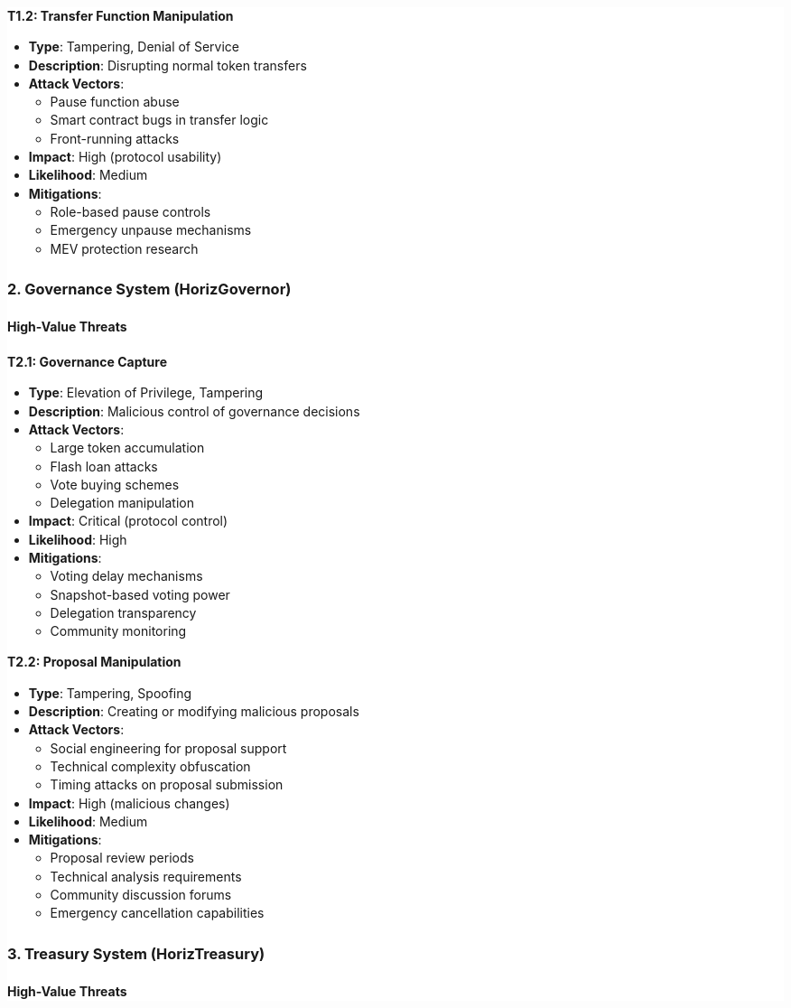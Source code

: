 **T1.2: Transfer Function Manipulation**
- **Type**: Tampering, Denial of Service
- **Description**: Disrupting normal token transfers
- **Attack Vectors**:
  - Pause function abuse
  - Smart contract bugs in transfer logic
  - Front-running attacks
- **Impact**: High (protocol usability)
- **Likelihood**: Medium
- **Mitigations**:
  - Role-based pause controls
  - Emergency unpause mechanisms
  - MEV protection research

### 2. Governance System (HorizGovernor)

#### High-Value Threats

**T2.1: Governance Capture**
- **Type**: Elevation of Privilege, Tampering
- **Description**: Malicious control of governance decisions
- **Attack Vectors**:
  - Large token accumulation
  - Flash loan attacks
  - Vote buying schemes
  - Delegation manipulation
- **Impact**: Critical (protocol control)
- **Likelihood**: High
- **Mitigations**:
  - Voting delay mechanisms
  - Snapshot-based voting power
  - Delegation transparency
  - Community monitoring

**T2.2: Proposal Manipulation**
- **Type**: Tampering, Spoofing
- **Description**: Creating or modifying malicious proposals
- **Attack Vectors**:
  - Social engineering for proposal support
  - Technical complexity obfuscation
  - Timing attacks on proposal submission
- **Impact**: High (malicious changes)
- **Likelihood**: Medium
- **Mitigations**:
  - Proposal review periods
  - Technical analysis requirements
  - Community discussion forums
  - Emergency cancellation capabilities

### 3. Treasury System (HorizTreasury)

#### High-Value Threats
